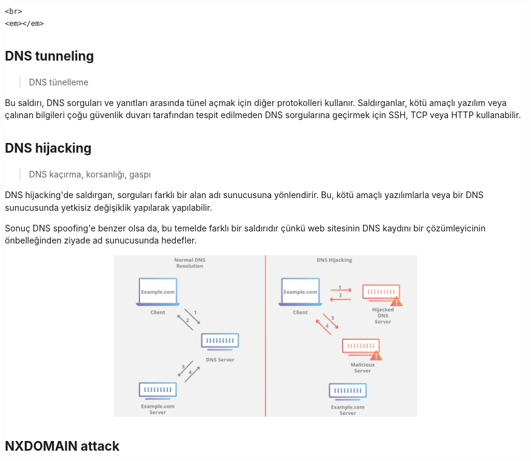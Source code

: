     <br>
    <em></em>
</p>


## DNS tunneling

> DNS tünelleme

Bu saldırı, DNS sorguları ve yanıtları arasında tünel açmak için diğer protokolleri kullanır. Saldırganlar, kötü amaçlı yazılım veya çalınan bilgileri çoğu güvenlik duvarı tarafından tespit edilmeden DNS sorgularına geçirmek için SSH, TCP veya HTTP kullanabilir.

## DNS hijacking

> DNS kaçırma, korsanlığı, gaspı

DNS hijacking'de saldırgan, sorguları farklı bir alan adı sunucusuna yönlendirir. Bu, kötü amaçlı yazılımlarla veya bir DNS sunucusunda yetkisiz değişiklik yapılarak yapılabilir.

Sonuç DNS spoofing'e benzer olsa da, bu temelde farklı bir saldırıdır çünkü web sitesinin DNS kaydını bir çözümleyicinin önbelleğinden ziyade ad sunucusunda hedefler.

<p align="center">
    <img alt="imgName" src="images/hw-1/Untitled%201.png" width="500">
    <br>
    <em></em>
</p>

## NXDOMAIN attack
